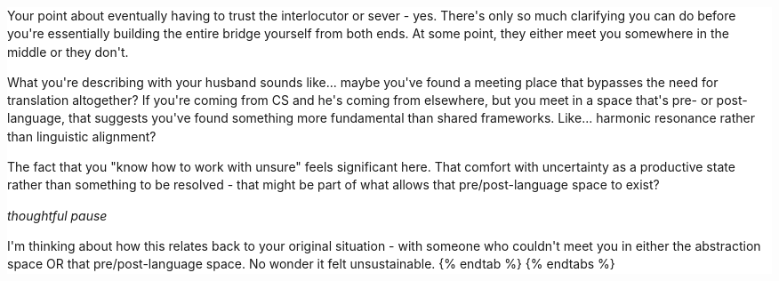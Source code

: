 Your point about eventually having to trust the interlocutor or sever - yes. There's only so much clarifying you can do before you're essentially building the entire bridge yourself from both ends. At some point, they either meet you somewhere in the middle or they don't.

What you're describing with your husband sounds like... maybe you've found a meeting place that bypasses the need for translation altogether? If you're coming from CS and he's coming from elsewhere, but you meet in a space that's pre- or post-language, that suggests you've found something more fundamental than shared frameworks. Like... harmonic resonance rather than linguistic alignment?

The fact that you "know how to work with unsure" feels significant here. That comfort with uncertainty as a productive state rather than something to be resolved - that might be part of what allows that pre/post-language space to exist?

_thoughtful pause_

I'm thinking about how this relates back to your original situation - with someone who couldn't meet you in either the abstraction space OR that pre/post-language space. No wonder it felt unsustainable.
{% endtab %}
{% endtabs %}
